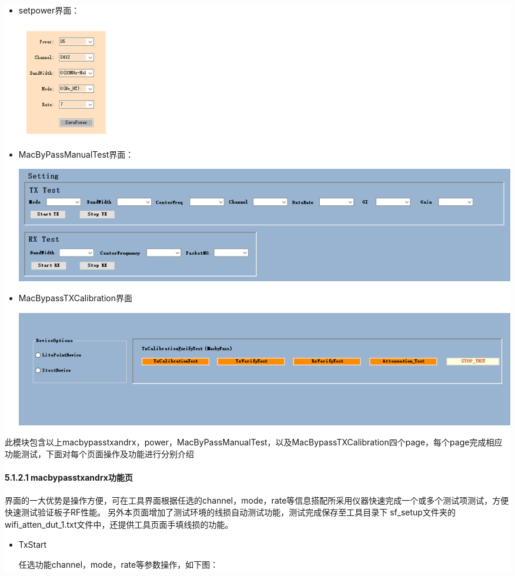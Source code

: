 - setpower界面：

  ![atetool_8](/assets/images/atetool_image/atetool_8.png)

- MacByPassManualTest界面：

  ![atetool_9](/assets/images/atetool_image/atetool_9.png)

- MacBypassTXCalibration界面

  ![atetool_10](/assets/images/atetool_image/atetool_10.png)

此模块包含以上macbypasstxandrx，power，MacByPassManualTest，以及MacBypassTXCalibration四个page，每个page完成相应功能测试，下面对每个页面操作及功能进行分别介绍

#### 5.1.2.1  macbypasstxandrx功能页

界面的一大优势是操作方便，可在工具界面根据任选的channel，mode，rate等信息搭配所采用仪器快速完成一个或多个测试项测试，方便快速测试验证板子RF性能。
另外本页面增加了测试环境的线损自动测试功能，测试完成保存至工具目录下 sf_setup文件夹的wifi_atten_dut_1.txt文件中，还提供工具页面手填线损的功能。

- TxStart

  任选功能channel，mode，rate等参数操作，如下图：
